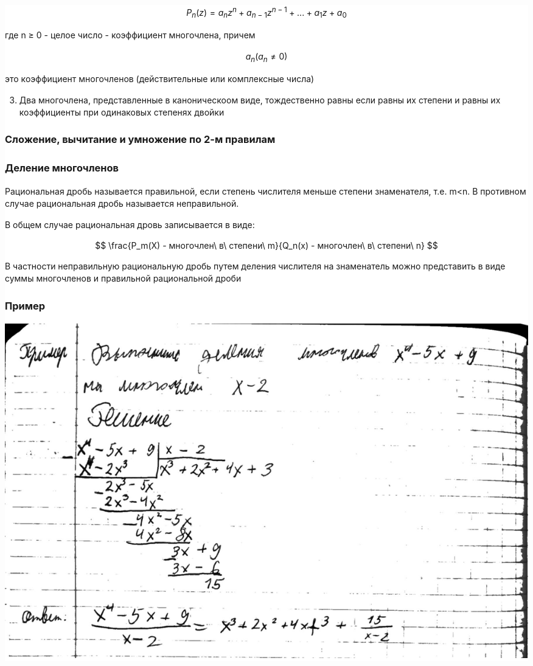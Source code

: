 $$ P_n(z) = a_n z^n + a_{n-1} z^{n-1} + ... + a_1 z + a_0 $$

где n ≥ 0 - целое число - коэффициент многочлена, 
причем

$$ a_n(a_n ≠ 0) $$

это коэффициент многочленов (действительные или комплексные числа)

3) Два многочлена, представленные в каноническоом виде, тождественно равны если равны их степени и равны их коэффициенты при одинаковых степенях двойки

### Сложение, вычитание и умножение по 2-м правилам

### Деление многочленов

Рациональная дробь называется правильной, если степень числителя меньше степени знаменателя, т.е. m<n. В противном случае рациональная дробь называется неправильной.

В общем случае рациональная дровь записывается в виде:

$$ \frac{P_m(X) - многочлен\ в\ степени\ m}{Q_n(x) - многочлен\ в\ степени\ n} $$

В частности неправильную рациональную дробь путем деления числителя на знаменатель можно представить в виде суммы многочленов и правильной рациональной дроби

### Пример

![Alt text](image-34.png)

